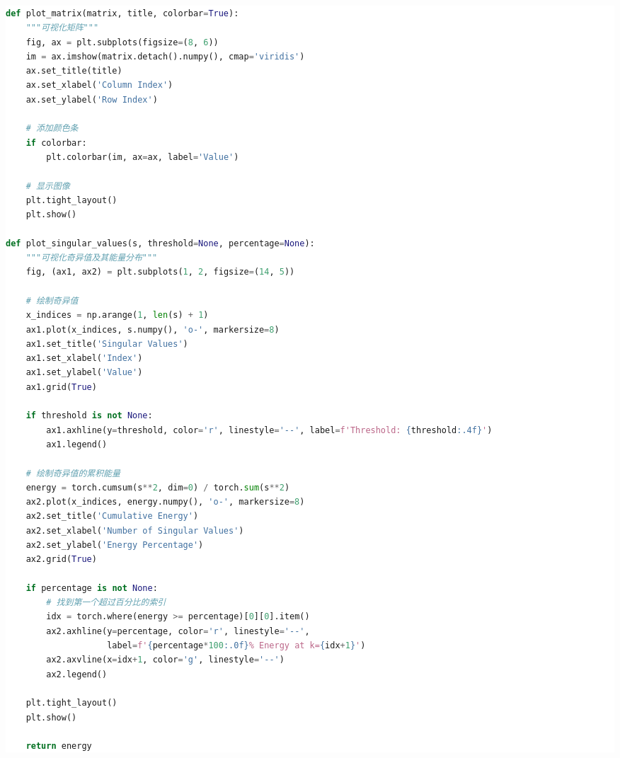 
```python
def plot_matrix(matrix, title, colorbar=True):
    """可视化矩阵"""
    fig, ax = plt.subplots(figsize=(8, 6))
    im = ax.imshow(matrix.detach().numpy(), cmap='viridis')
    ax.set_title(title)
    ax.set_xlabel('Column Index')
    ax.set_ylabel('Row Index')
    
    # 添加颜色条
    if colorbar:
        plt.colorbar(im, ax=ax, label='Value')
    
    # 显示图像
    plt.tight_layout()
    plt.show()

def plot_singular_values(s, threshold=None, percentage=None):
    """可视化奇异值及其能量分布"""
    fig, (ax1, ax2) = plt.subplots(1, 2, figsize=(14, 5))
    
    # 绘制奇异值
    x_indices = np.arange(1, len(s) + 1)
    ax1.plot(x_indices, s.numpy(), 'o-', markersize=8)
    ax1.set_title('Singular Values')
    ax1.set_xlabel('Index')
    ax1.set_ylabel('Value')
    ax1.grid(True)

    if threshold is not None:
        ax1.axhline(y=threshold, color='r', linestyle='--', label=f'Threshold: {threshold:.4f}')
        ax1.legend()
    
    # 绘制奇异值的累积能量
    energy = torch.cumsum(s**2, dim=0) / torch.sum(s**2)
    ax2.plot(x_indices, energy.numpy(), 'o-', markersize=8)
    ax2.set_title('Cumulative Energy')
    ax2.set_xlabel('Number of Singular Values')
    ax2.set_ylabel('Energy Percentage')
    ax2.grid(True)
    
    if percentage is not None:
        # 找到第一个超过百分比的索引
        idx = torch.where(energy >= percentage)[0][0].item()
        ax2.axhline(y=percentage, color='r', linestyle='--', 
                    label=f'{percentage*100:.0f}% Energy at k={idx+1}')
        ax2.axvline(x=idx+1, color='g', linestyle='--')
        ax2.legend()
    
    plt.tight_layout()
    plt.show()
    
    return energy
```
